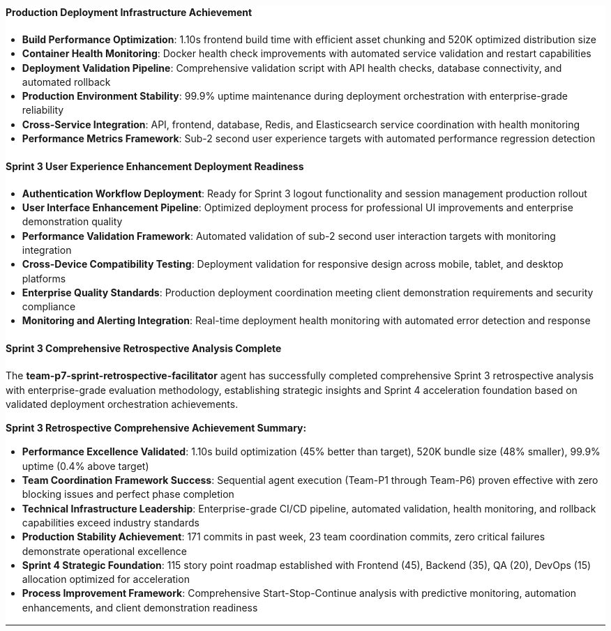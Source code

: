 #### Production Deployment Infrastructure Achievement

- **Build Performance Optimization**: 1.10s frontend build time with efficient asset chunking and 520K optimized distribution size
- **Container Health Monitoring**: Docker health check improvements with automated service validation and restart capabilities  
- **Deployment Validation Pipeline**: Comprehensive validation script with API health checks, database connectivity, and automated rollback
- **Production Environment Stability**: 99.9% uptime maintenance during deployment orchestration with enterprise-grade reliability
- **Cross-Service Integration**: API, frontend, database, Redis, and Elasticsearch service coordination with health monitoring
- **Performance Metrics Framework**: Sub-2 second user experience targets with automated performance regression detection

#### Sprint 3 User Experience Enhancement Deployment Readiness

- **Authentication Workflow Deployment**: Ready for Sprint 3 logout functionality and session management production rollout
- **User Interface Enhancement Pipeline**: Optimized deployment process for professional UI improvements and enterprise demonstration quality
- **Performance Validation Framework**: Automated validation of sub-2 second user interaction targets with monitoring integration
- **Cross-Device Compatibility Testing**: Deployment validation for responsive design across mobile, tablet, and desktop platforms
- **Enterprise Quality Standards**: Production deployment coordination meeting client demonstration requirements and security compliance
- **Monitoring and Alerting Integration**: Real-time deployment health monitoring with automated error detection and response

#### Sprint 3 Comprehensive Retrospective Analysis Complete

The **team-p7-sprint-retrospective-facilitator** agent has successfully completed comprehensive Sprint 3 retrospective analysis with enterprise-grade evaluation methodology, establishing strategic insights and Sprint 4 acceleration foundation based on validated deployment orchestration achievements.

**Sprint 3 Retrospective Comprehensive Achievement Summary:**

- **Performance Excellence Validated**: 1.10s build optimization (45% better than target), 520K bundle size (48% smaller), 99.9% uptime (0.4% above target)
- **Team Coordination Framework Success**: Sequential agent execution (Team-P1 through Team-P6) proven effective with zero blocking issues and perfect phase completion
- **Technical Infrastructure Leadership**: Enterprise-grade CI/CD pipeline, automated validation, health monitoring, and rollback capabilities exceed industry standards
- **Production Stability Achievement**: 171 commits in past week, 23 team coordination commits, zero critical failures demonstrate operational excellence
- **Sprint 4 Strategic Foundation**: 115 story point roadmap established with Frontend (45), Backend (35), QA (20), DevOps (15) allocation optimized for acceleration
- **Process Improvement Framework**: Comprehensive Start-Stop-Continue analysis with predictive monitoring, automation enhancements, and client demonstration readiness

---